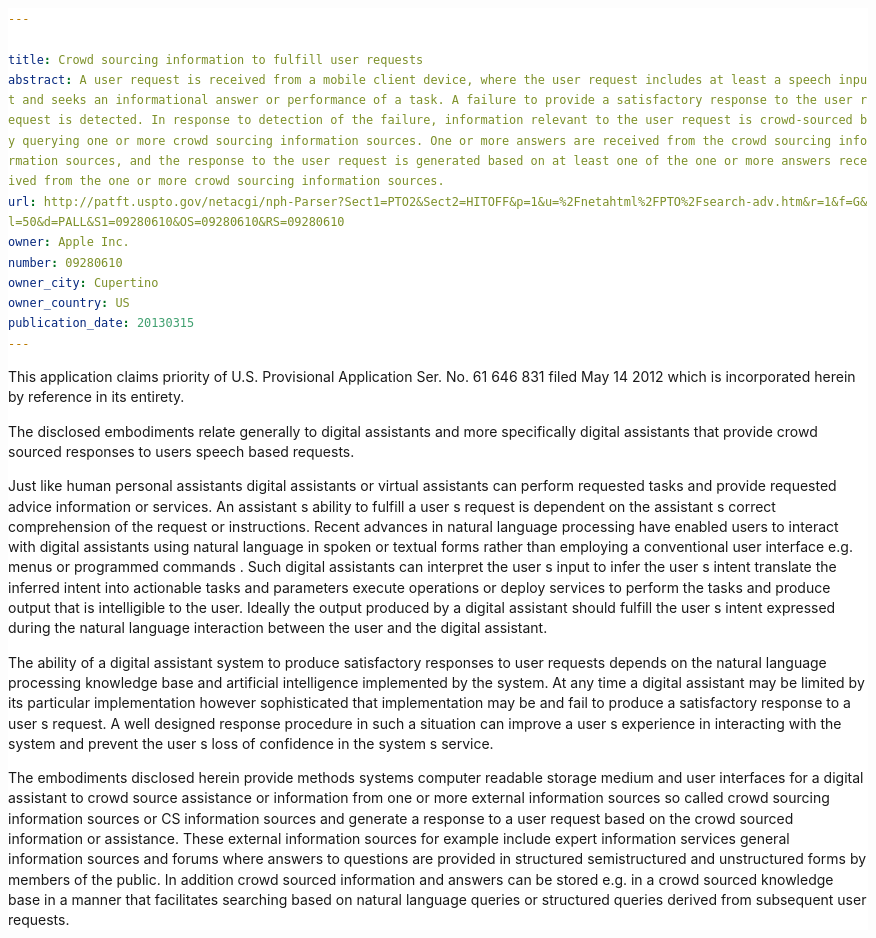 ```yaml
---

title: Crowd sourcing information to fulfill user requests
abstract: A user request is received from a mobile client device, where the user request includes at least a speech input and seeks an informational answer or performance of a task. A failure to provide a satisfactory response to the user request is detected. In response to detection of the failure, information relevant to the user request is crowd-sourced by querying one or more crowd sourcing information sources. One or more answers are received from the crowd sourcing information sources, and the response to the user request is generated based on at least one of the one or more answers received from the one or more crowd sourcing information sources.
url: http://patft.uspto.gov/netacgi/nph-Parser?Sect1=PTO2&Sect2=HITOFF&p=1&u=%2Fnetahtml%2FPTO%2Fsearch-adv.htm&r=1&f=G&l=50&d=PALL&S1=09280610&OS=09280610&RS=09280610
owner: Apple Inc.
number: 09280610
owner_city: Cupertino
owner_country: US
publication_date: 20130315
---
```

This application claims priority of U.S. Provisional Application Ser. No. 61 646 831 filed May 14 2012 which is incorporated herein by reference in its entirety.

The disclosed embodiments relate generally to digital assistants and more specifically digital assistants that provide crowd sourced responses to users speech based requests.

Just like human personal assistants digital assistants or virtual assistants can perform requested tasks and provide requested advice information or services. An assistant s ability to fulfill a user s request is dependent on the assistant s correct comprehension of the request or instructions. Recent advances in natural language processing have enabled users to interact with digital assistants using natural language in spoken or textual forms rather than employing a conventional user interface e.g. menus or programmed commands . Such digital assistants can interpret the user s input to infer the user s intent translate the inferred intent into actionable tasks and parameters execute operations or deploy services to perform the tasks and produce output that is intelligible to the user. Ideally the output produced by a digital assistant should fulfill the user s intent expressed during the natural language interaction between the user and the digital assistant.

The ability of a digital assistant system to produce satisfactory responses to user requests depends on the natural language processing knowledge base and artificial intelligence implemented by the system. At any time a digital assistant may be limited by its particular implementation however sophisticated that implementation may be and fail to produce a satisfactory response to a user s request. A well designed response procedure in such a situation can improve a user s experience in interacting with the system and prevent the user s loss of confidence in the system s service.

The embodiments disclosed herein provide methods systems computer readable storage medium and user interfaces for a digital assistant to crowd source assistance or information from one or more external information sources so called crowd sourcing information sources or CS information sources and generate a response to a user request based on the crowd sourced information or assistance. These external information sources for example include expert information services general information sources and forums where answers to questions are provided in structured semistructured and unstructured forms by members of the public. In addition crowd sourced information and answers can be stored e.g. in a crowd sourced knowledge base in a manner that facilitates searching based on natural language queries or structured queries derived from subsequent user requests.
